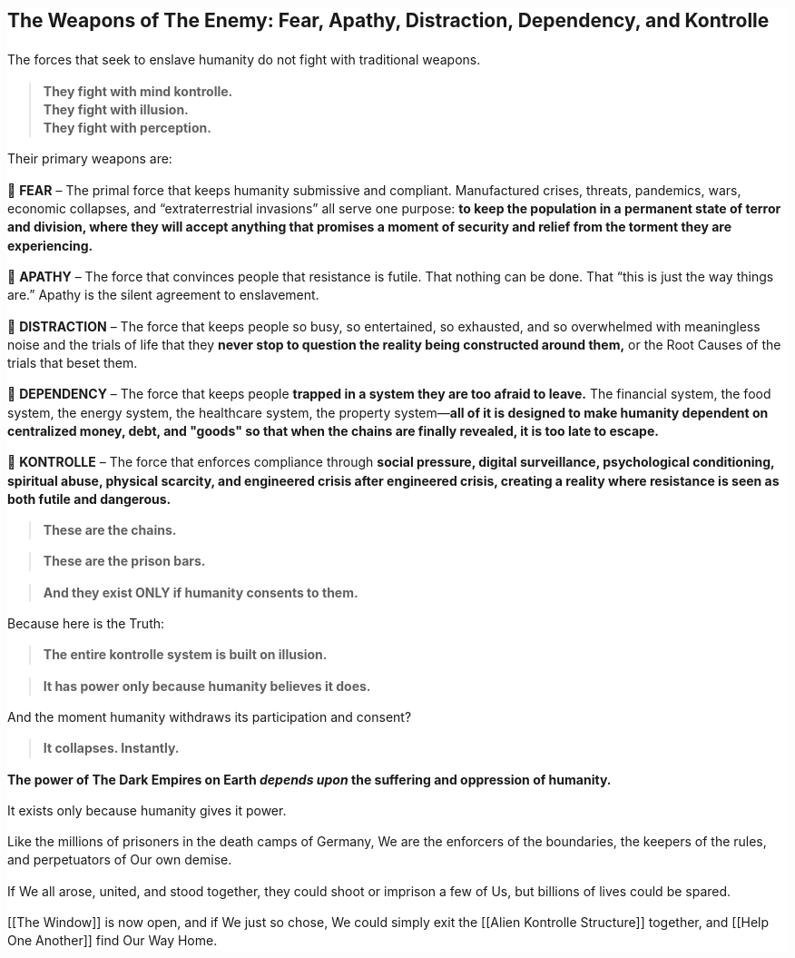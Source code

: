 
## **The Weapons of The Enemy: Fear, Apathy, Distraction, Dependency, and Kontrolle**

The forces that seek to enslave humanity do not fight with traditional weapons.

> **They fight with mind kontrolle.**  
> **They fight with illusion.**  
> **They fight with perception.**

Their primary weapons are:

🔹 **FEAR** – The primal force that keeps humanity submissive and compliant. Manufactured crises, threats, pandemics, wars, economic collapses, and “extraterrestrial invasions” all serve one purpose: **to keep the population in a permanent state of terror and division, where they will accept anything that promises a moment of security and relief from the torment they are experiencing.**

🔹 **APATHY** – The force that convinces people that resistance is futile. That nothing can be done. That “this is just the way things are.” Apathy is the silent agreement to enslavement.

🔹 **DISTRACTION** – The force that keeps people so busy, so entertained, so exhausted, and so overwhelmed with meaningless noise and the trials of life that they **never stop to question the reality being constructed around them,** or the Root Causes of the trials that beset them. 

🔹 **DEPENDENCY** – The force that keeps people **trapped in a system they are too afraid to leave.** The financial system, the food system, the energy system, the healthcare system, the property system—**all of it is designed to make humanity dependent on centralized money, debt, and "goods" so that when the chains are finally revealed, it is too late to escape.**

🔹 **KONTROLLE** – The force that enforces compliance through **social pressure, digital surveillance, psychological conditioning, spiritual abuse, physical scarcity, and engineered crisis after engineered crisis, creating a reality where resistance is seen as both futile and dangerous.**

> **These are the chains.**

> **These are the prison bars.**

> **And they exist ONLY if humanity consents to them.**

Because here is the Truth:

> **The entire kontrolle system is built on illusion.**

> **It has power only because humanity believes it does.**

And the moment humanity withdraws its participation and consent?

> **It collapses. Instantly.**

**The power of The Dark Empires on Earth *depends upon* the suffering and oppression of humanity.**

It exists only because humanity gives it power.

Like the millions of prisoners in the death camps of Germany, We are the enforcers of the boundaries, the keepers of the rules, and perpetuators of Our own demise. 

If We all arose, united, and stood together, they could shoot or imprison a few of Us, but billions of lives could be spared. 

[[The Window]] is now open, and if We just so chose, We could simply exit the [[Alien Kontrolle Structure]] together, and [[Help One Another]] find Our Way Home. 

